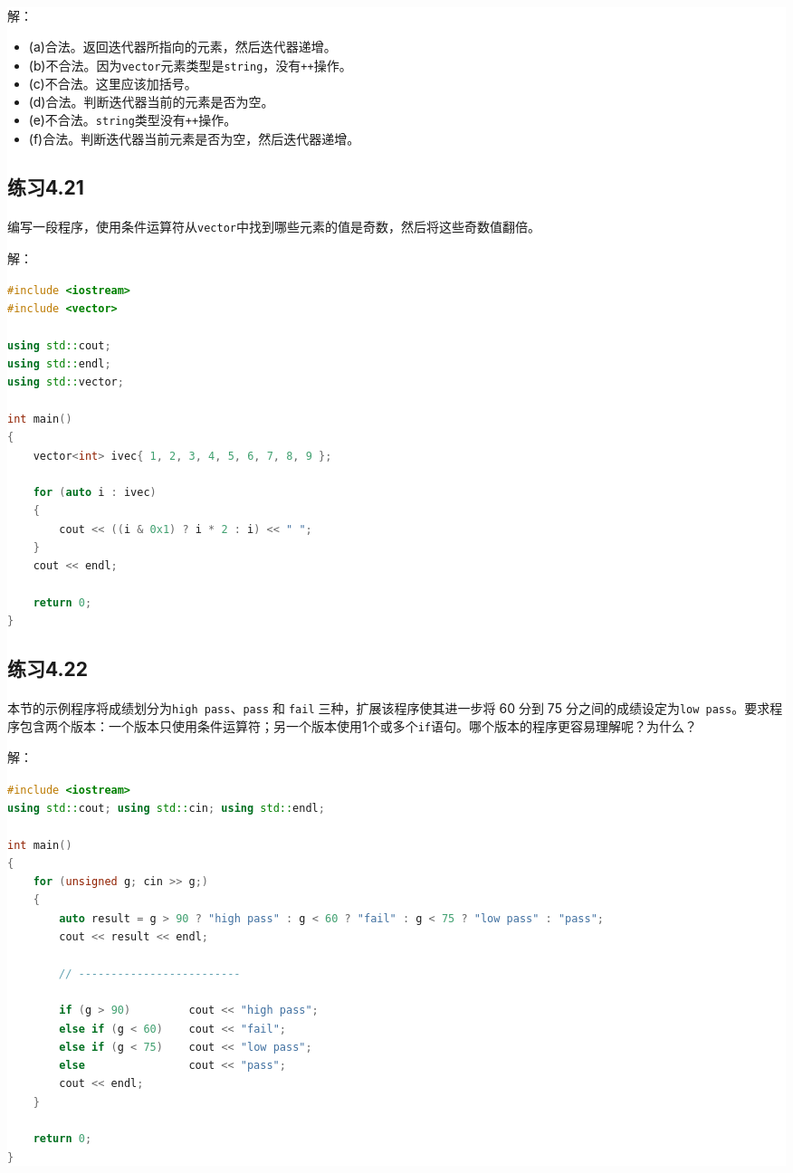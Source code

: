 解：

- (a)合法。返回迭代器所指向的元素，然后迭代器递增。
- (b)不合法。因为`vector`元素类型是`string`，没有`++`操作。
- (c)不合法。这里应该加括号。
- (d)合法。判断迭代器当前的元素是否为空。
- (e)不合法。`string`类型没有`++`操作。
- (f)合法。判断迭代器当前元素是否为空，然后迭代器递增。

## 练习4.21

编写一段程序，使用条件运算符从`vector`中找到哪些元素的值是奇数，然后将这些奇数值翻倍。

解：

```cpp
#include <iostream>
#include <vector>

using std::cout;
using std::endl;
using std::vector;

int main()
{
	vector<int> ivec{ 1, 2, 3, 4, 5, 6, 7, 8, 9 };

	for (auto i : ivec)
	{
		cout << ((i & 0x1) ? i * 2 : i) << " ";
	}
	cout << endl;

	return 0;
}
```

## 练习4.22

本节的示例程序将成绩划分为`high pass`、`pass` 和 `fail` 三种，扩展该程序使其进一步将 60 分到 75 分之间的成绩设定为`low pass`。要求程序包含两个版本：一个版本只使用条件运算符；另一个版本使用1个或多个`if`语句。哪个版本的程序更容易理解呢？为什么？

解：

```cpp
#include <iostream>
using std::cout; using std::cin; using std::endl;

int main()
{
	for (unsigned g; cin >> g;)
	{
		auto result = g > 90 ? "high pass" : g < 60 ? "fail" : g < 75 ? "low pass" : "pass";
		cout << result << endl;

		// -------------------------
		
		if (g > 90)         cout << "high pass";
		else if (g < 60)    cout << "fail";
		else if (g < 75)    cout << "low pass";
		else                cout << "pass";
		cout << endl;
	}

	return 0;
}
```